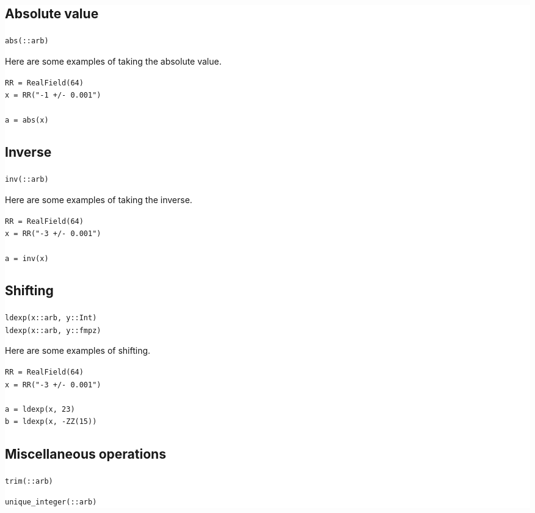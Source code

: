 ## Absolute value

```@docs
abs(::arb)
```

Here are some examples of taking the absolute value.

```
RR = RealField(64)
x = RR("-1 +/- 0.001")

a = abs(x)
```

## Inverse

```@docs
inv(::arb)
```

Here are some examples of taking the inverse.

```
RR = RealField(64)
x = RR("-3 +/- 0.001")

a = inv(x)
```

## Shifting

```@docs
ldexp(x::arb, y::Int)
ldexp(x::arb, y::fmpz)
```

Here are some examples of shifting.

```
RR = RealField(64)
x = RR("-3 +/- 0.001")

a = ldexp(x, 23)
b = ldexp(x, -ZZ(15))
```

## Miscellaneous operations

```@docs
trim(::arb)
```

```@docs
unique_integer(::arb)
```
